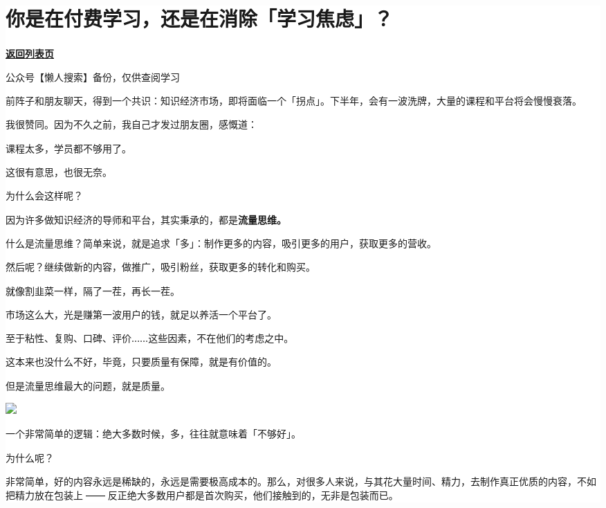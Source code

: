 # 你是在付费学习，还是在消除「学习焦虑」？

[**返回列表页**](/gzh/L先生说)

公众号【懒人搜索】备份，仅供查阅学习

  

前阵子和朋友聊天，得到一个共识：知识经济市场，即将面临一个「拐点」。下半年，会有一波洗牌，大量的课程和平台将会慢慢衰落。

  

我很赞同。因为不久之前，我自己才发过朋友圈，感慨道：

课程太多，学员都不够用了。

  

这很有意思，也很无奈。

  

为什么会这样呢？

  

因为许多做知识经济的导师和平台，其实秉承的，都是**流量思维。**

  

什么是流量思维？简单来说，就是追求「多」：制作更多的内容，吸引更多的用户，获取更多的营收。

  

然后呢？继续做新的内容，做推广，吸引粉丝，获取更多的转化和购买。

  

就像割韭菜一样，隔了一茬，再长一茬。

  

市场这么大，光是赚第一波用户的钱，就足以养活一个平台了。

  

至于粘性、复购、口碑、评价……这些因素，不在他们的考虑之中。

  

这本来也没什么不好，毕竟，只要质量有保障，就是有价值的。

  

但是流量思维最大的问题，就是质量。

  

![](http://mmbiz.qpic.cn/mmbiz_png/yWXmuSFeCk17IVGzCR5kha9El3FjkFq2uoRVAw1eAXtvqC3YJCMINAocOGEdvzWrRjH12AHQPT0ia39U5bJNhkg/0?wx_fmt=png)

  

一个非常简单的逻辑：绝大多数时候，多，往往就意味着「不够好」。

  

为什么呢？

  

非常简单，好的内容永远是稀缺的，永远是需要极高成本的。那么，对很多人来说，与其花大量时间、精力，去制作真正优质的内容，不如把精力放在包装上 ——
反正绝大多数用户都是首次购买，他们接触到的，无非是包装而已。
